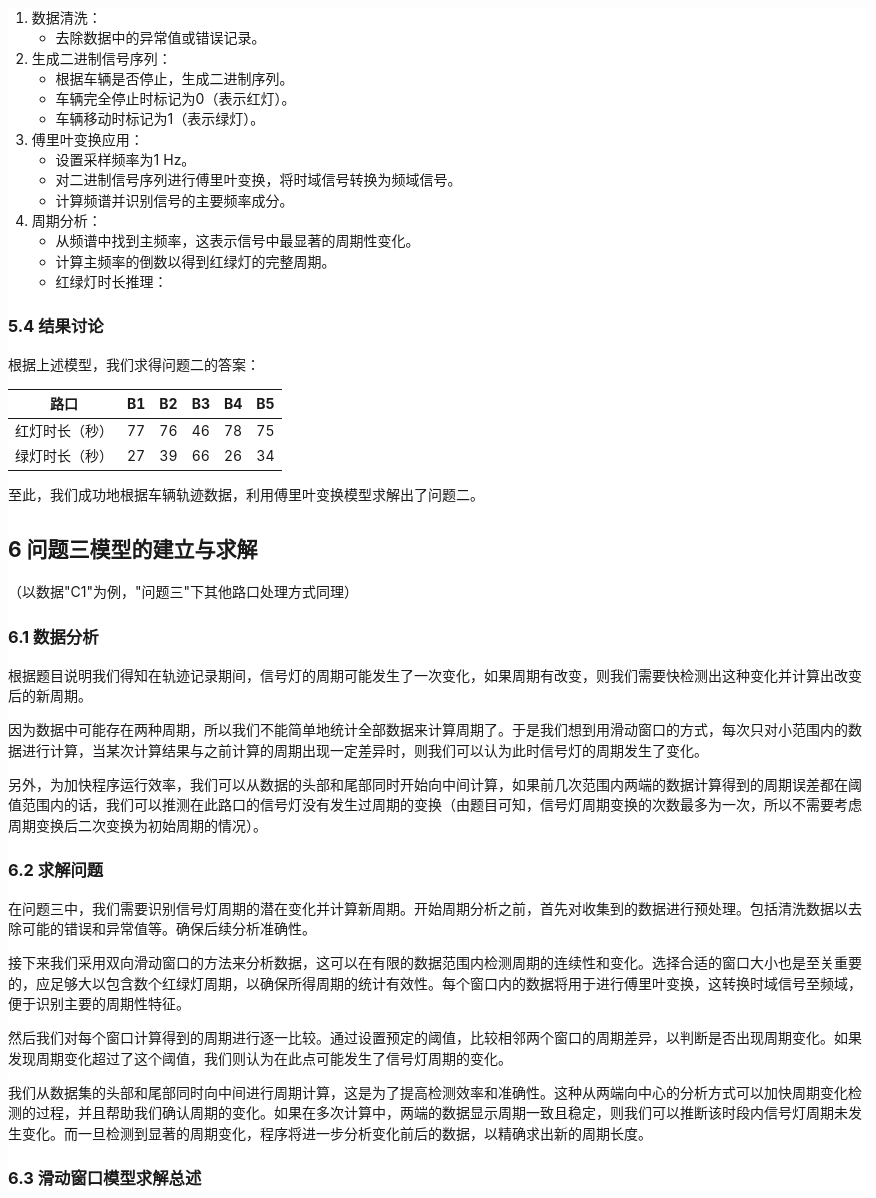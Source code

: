 1. 数据清洗：
   - 去除数据中的异常值或错误记录。
2. 生成二进制信号序列：
   - 根据车辆是否停止，生成二进制序列。
   - 车辆完全停止时标记为0（表示红灯）。
   - 车辆移动时标记为1（表示绿灯）。
3. 傅里叶变换应用：
   - 设置采样频率为1 Hz。
   - 对二进制信号序列进行傅里叶变换，将时域信号转换为频域信号。
   - 计算频谱并识别信号的主要频率成分。
4. 周期分析：
   - 从频谱中找到主频率，这表示信号中最显著的周期性变化。
   - 计算主频率的倒数以得到红绿灯的完整周期。
   - 红绿灯时长推理：

### 5.4 结果讨论

根据上述模型，我们求得问题二的答案：

| 路口 | B1 | B2 | B3 | B4 | B5 |
| ---- | --- | --- | --- | --- | --- |
| 红灯时长（秒） | 77 | 76 | 46 | 78 | 75 |
| 绿灯时长（秒） | 27 | 39 | 66 | 26 | 34 |

至此，我们成功地根据车辆轨迹数据，利用傅里叶变换模型求解出了问题二。

## 6 问题三模型的建立与求解

（以数据"C1"为例，"问题三"下其他路口处理方式同理）

### 6.1 数据分析

根据题目说明我们得知在轨迹记录期间，信号灯的周期可能发生了一次变化，如果周期有改变，则我们需要快检测出这种变化并计算出改变后的新周期。

因为数据中可能存在两种周期，所以我们不能简单地统计全部数据来计算周期了。于是我们想到用滑动窗口的方式，每次只对小范围内的数据进行计算，当某次计算结果与之前计算的周期出现一定差异时，则我们可以认为此时信号灯的周期发生了变化。

另外，为加快程序运行效率，我们可以从数据的头部和尾部同时开始向中间计算，如果前几次范围内两端的数据计算得到的周期误差都在阈值范围内的话，我们可以推测在此路口的信号灯没有发生过周期的变换（由题目可知，信号灯周期变换的次数最多为一次，所以不需要考虑周期变换后二次变换为初始周期的情况）。

### 6.2 求解问题

在问题三中，我们需要识别信号灯周期的潜在变化并计算新周期。开始周期分析之前，首先对收集到的数据进行预处理。包括清洗数据以去除可能的错误和异常值等。确保后续分析准确性。

接下来我们采用双向滑动窗口的方法来分析数据，这可以在有限的数据范围内检测周期的连续性和变化。选择合适的窗口大小也是至关重要的，应足够大以包含数个红绿灯周期，以确保所得周期的统计有效性。每个窗口内的数据将用于进行傅里叶变换，这转换时域信号至频域，便于识别主要的周期性特征。

然后我们对每个窗口计算得到的周期进行逐一比较。通过设置预定的阈值，比较相邻两个窗口的周期差异，以判断是否出现周期变化。如果发现周期变化超过了这个阈值，我们则认为在此点可能发生了信号灯周期的变化。

我们从数据集的头部和尾部同时向中间进行周期计算，这是为了提高检测效率和准确性。这种从两端向中心的分析方式可以加快周期变化检测的过程，并且帮助我们确认周期的变化。如果在多次计算中，两端的数据显示周期一致且稳定，则我们可以推断该时段内信号灯周期未发生变化。而一旦检测到显著的周期变化，程序将进一步分析变化前后的数据，以精确求出新的周期长度。

### 6.3 滑动窗口模型求解总述
